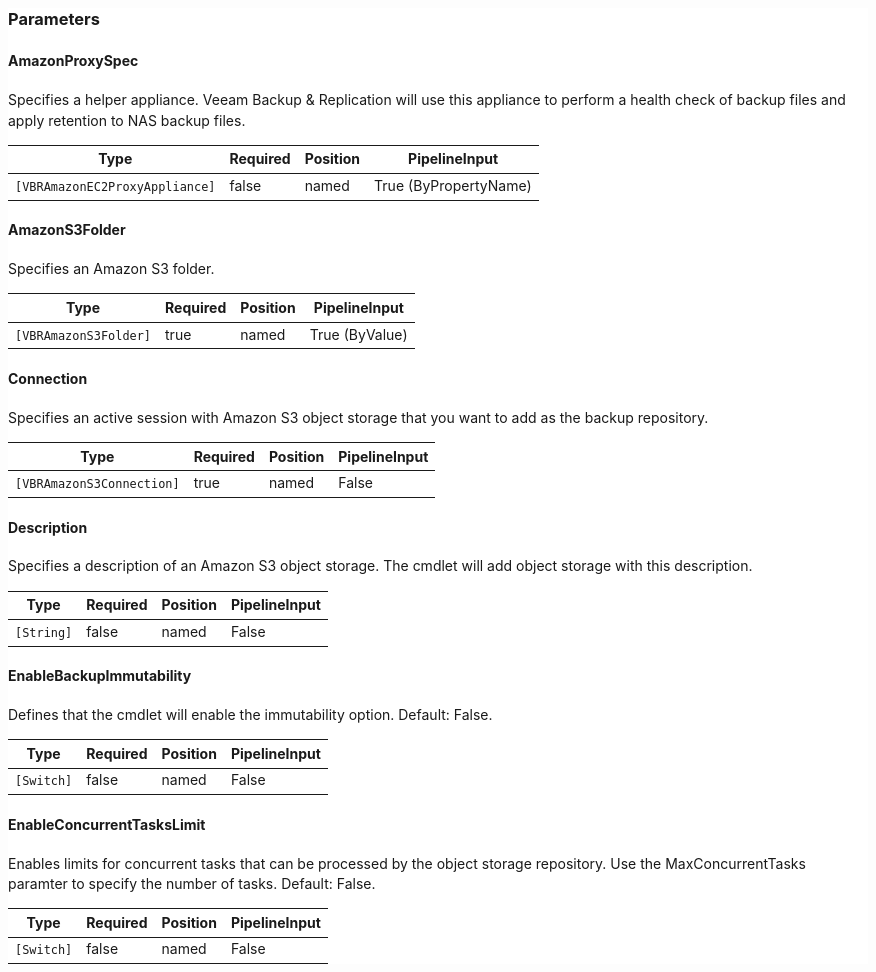 
### Parameters
#### **AmazonProxySpec**
Specifies a helper appliance. Veeam Backup & Replication will use this appliance to perform a health check of backup files and apply retention to NAS backup files.

|Type                          |Required|Position|PipelineInput        |
|------------------------------|--------|--------|---------------------|
|`[VBRAmazonEC2ProxyAppliance]`|false   |named   |True (ByPropertyName)|

#### **AmazonS3Folder**
Specifies an Amazon S3 folder.

|Type                 |Required|Position|PipelineInput |
|---------------------|--------|--------|--------------|
|`[VBRAmazonS3Folder]`|true    |named   |True (ByValue)|

#### **Connection**
Specifies an active session with Amazon S3 object storage that you want to add as the backup repository.

|Type                     |Required|Position|PipelineInput|
|-------------------------|--------|--------|-------------|
|`[VBRAmazonS3Connection]`|true    |named   |False        |

#### **Description**
Specifies a description of an Amazon S3 object storage. The cmdlet will add object storage with this description.

|Type      |Required|Position|PipelineInput|
|----------|--------|--------|-------------|
|`[String]`|false   |named   |False        |

#### **EnableBackupImmutability**
Defines that the cmdlet will enable the immutability option.
Default: False.

|Type      |Required|Position|PipelineInput|
|----------|--------|--------|-------------|
|`[Switch]`|false   |named   |False        |

#### **EnableConcurrentTasksLimit**
Enables limits for concurrent tasks that can be processed by the object storage repository.
Use the MaxConcurrentTasks paramter to specify the number of tasks.
Default: False.

|Type      |Required|Position|PipelineInput|
|----------|--------|--------|-------------|
|`[Switch]`|false   |named   |False        |
